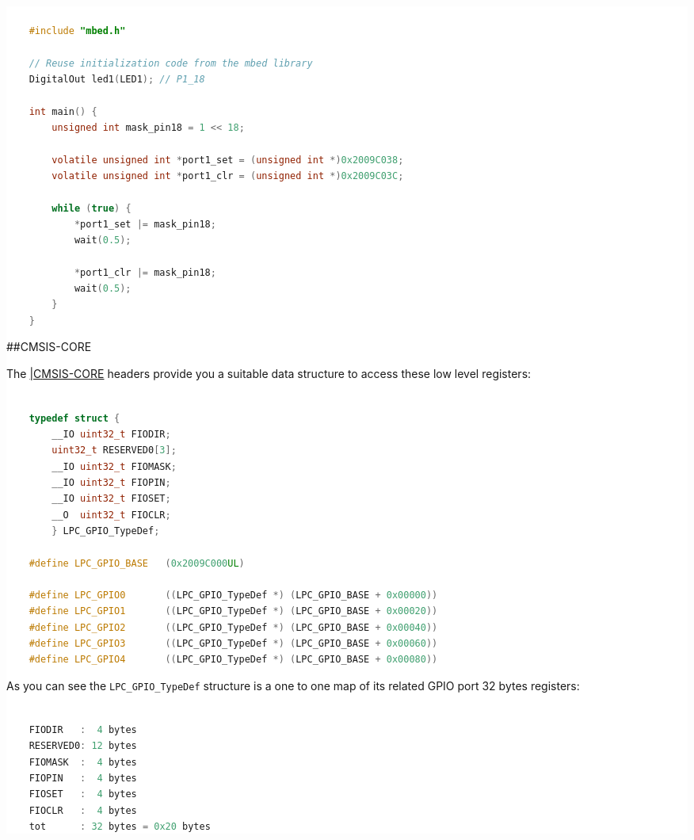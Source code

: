 ```c

	#include "mbed.h"

	// Reuse initialization code from the mbed library
	DigitalOut led1(LED1); // P1_18

	int main() {
		unsigned int mask_pin18 = 1 << 18;
		
		volatile unsigned int *port1_set = (unsigned int *)0x2009C038;
		volatile unsigned int *port1_clr = (unsigned int *)0x2009C03C;

		while (true) {
			*port1_set |= mask_pin18;
			wait(0.5);

			*port1_clr |= mask_pin18;
			wait(0.5);
		}
	}
```
 

##CMSIS-CORE

The [|CMSIS-CORE](http://www.arm.com/products/processors/cortex-m/cortex-microcontroller-software-interface-standard.php) headers provide you a suitable data structure to access these low level registers:

```c

	typedef struct {
		__IO uint32_t FIODIR;
		uint32_t RESERVED0[3];
		__IO uint32_t FIOMASK;
		__IO uint32_t FIOPIN;
		__IO uint32_t FIOSET;	
		__O  uint32_t FIOCLR;
		} LPC_GPIO_TypeDef;

	#define LPC_GPIO_BASE   (0x2009C000UL)

	#define LPC_GPIO0       ((LPC_GPIO_TypeDef *) (LPC_GPIO_BASE + 0x00000))
	#define LPC_GPIO1       ((LPC_GPIO_TypeDef *) (LPC_GPIO_BASE + 0x00020))
	#define LPC_GPIO2       ((LPC_GPIO_TypeDef *) (LPC_GPIO_BASE + 0x00040))
	#define LPC_GPIO3       ((LPC_GPIO_TypeDef *) (LPC_GPIO_BASE + 0x00060))
	#define LPC_GPIO4       ((LPC_GPIO_TypeDef *) (LPC_GPIO_BASE + 0x00080))
```

As you can see the ``LPC_GPIO_TypeDef`` structure is a one to one map of its related GPIO port 32 bytes registers:

```c

	FIODIR   :  4 bytes
	RESERVED0: 12 bytes
	FIOMASK  :  4 bytes
	FIOPIN   :  4 bytes
	FIOSET   :  4 bytes
	FIOCLR   :  4 bytes	
	tot      : 32 bytes = 0x20 bytes
```
